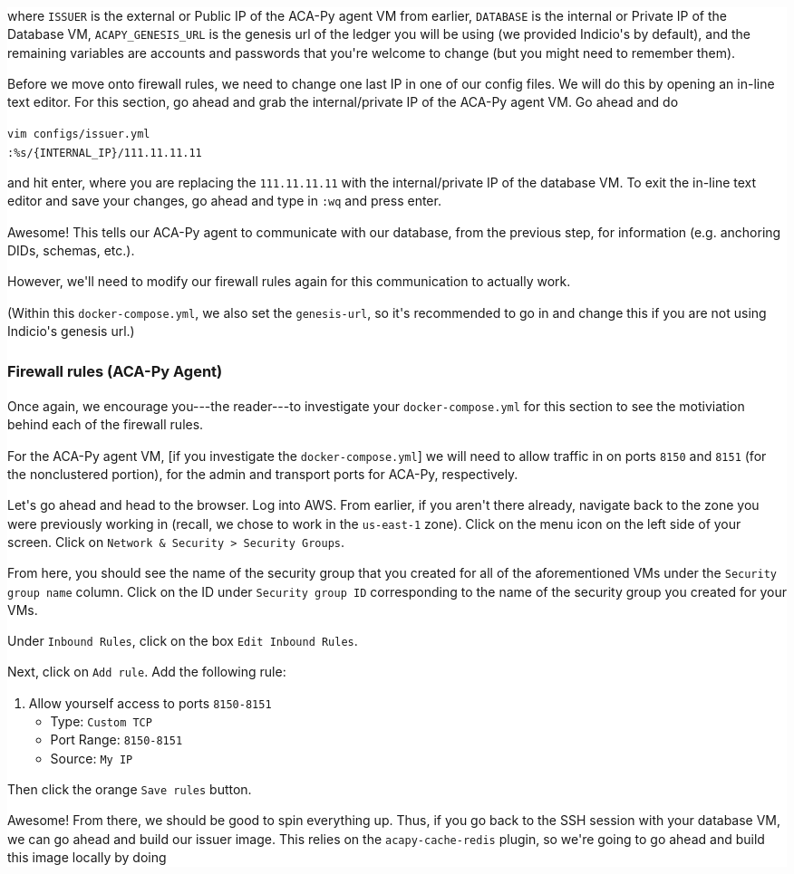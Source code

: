 where `ISSUER` is the external or Public IP of the ACA-Py agent VM from earlier, `DATABASE` is the internal or Private IP of the Database VM, `ACAPY_GENESIS_URL` is the genesis url of the ledger you will be using (we provided Indicio's by default), and the remaining variables are accounts and passwords that you're welcome to change (but you might need to remember them).

Before we move onto firewall rules, we need to change one last IP in one of our config files. We will do this by opening an in-line text editor. For this section, go ahead and grab the internal/private IP of the ACA-Py agent VM. Go ahead and do

```
vim configs/issuer.yml
:%s/{INTERNAL_IP}/111.11.11.11
```

and hit enter, where you are replacing the `111.11.11.11` with the internal/private IP of the database VM. To exit the in-line text editor and save your changes, go ahead and type in `:wq` and press enter.

Awesome! This tells our ACA-Py agent to communicate with our database, from the previous step, for information (e.g. anchoring DIDs, schemas, etc.).

However, we'll need to modify our firewall rules again for this communication to actually work.

(Within this `docker-compose.yml`, we also set the `genesis-url`, so it's recommended to go in and change this if you are not using Indicio's genesis url.)

### Firewall rules (ACA-Py Agent)

Once again, we encourage you---the reader---to investigate your `docker-compose.yml` for this section to see the motiviation behind each of the firewall rules.

For the ACA-Py agent VM, [if you investigate the `docker-compose.yml`] we will need to allow traffic in on ports `8150` and `8151` (for the nonclustered portion), for the admin and transport ports for ACA-Py, respectively.

Let's go ahead and head to the browser. Log into AWS. From earlier, if you aren't there already, navigate back to the zone you were previously working in (recall, we chose to work in the `us-east-1` zone). Click on the menu icon on the left side of your screen. Click on `Network & Security > Security Groups`.

From here, you should see the name of the security group that you created for all of the aforementioned VMs under the `Security group name` column. Click on the ID under `Security group ID` corresponding to the name of the security group you created for your VMs.

Under `Inbound Rules`, click on the box `Edit Inbound Rules`.

Next, click on `Add rule`. Add the following rule:

1. Allow yourself access to ports `8150-8151`
   - Type: `Custom TCP`
   - Port Range: `8150-8151`
   - Source: `My IP`

Then click the orange `Save rules` button.

Awesome! From there, we should be good to spin everything up. Thus, if you go back to the SSH session with your database VM, we can go ahead and build our issuer image. This relies on the `acapy-cache-redis` plugin, so we're going to go ahead and build this image locally by doing
